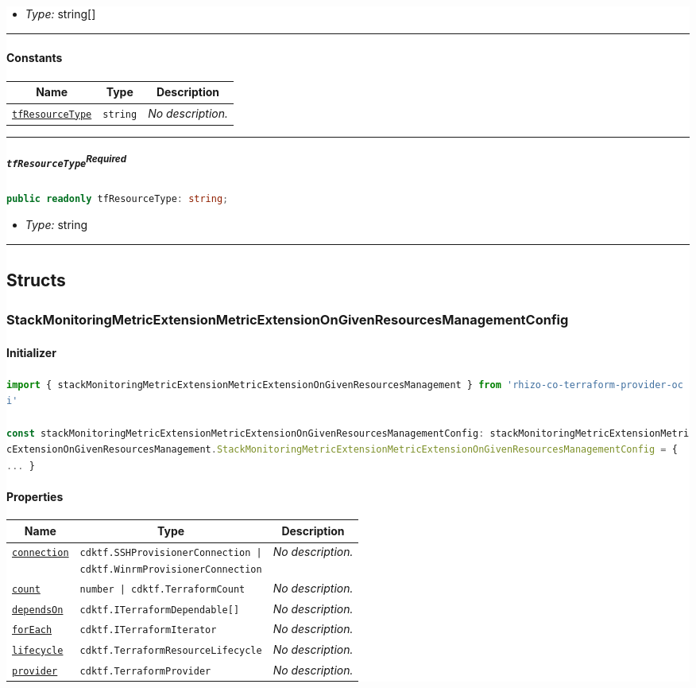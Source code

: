 - *Type:* string[]

---

#### Constants <a name="Constants" id="Constants"></a>

| **Name** | **Type** | **Description** |
| --- | --- | --- |
| <code><a href="#rhizo-co-terraform-provider-oci.stackMonitoringMetricExtensionMetricExtensionOnGivenResourcesManagement.StackMonitoringMetricExtensionMetricExtensionOnGivenResourcesManagement.property.tfResourceType">tfResourceType</a></code> | <code>string</code> | *No description.* |

---

##### `tfResourceType`<sup>Required</sup> <a name="tfResourceType" id="rhizo-co-terraform-provider-oci.stackMonitoringMetricExtensionMetricExtensionOnGivenResourcesManagement.StackMonitoringMetricExtensionMetricExtensionOnGivenResourcesManagement.property.tfResourceType"></a>

```typescript
public readonly tfResourceType: string;
```

- *Type:* string

---

## Structs <a name="Structs" id="Structs"></a>

### StackMonitoringMetricExtensionMetricExtensionOnGivenResourcesManagementConfig <a name="StackMonitoringMetricExtensionMetricExtensionOnGivenResourcesManagementConfig" id="rhizo-co-terraform-provider-oci.stackMonitoringMetricExtensionMetricExtensionOnGivenResourcesManagement.StackMonitoringMetricExtensionMetricExtensionOnGivenResourcesManagementConfig"></a>

#### Initializer <a name="Initializer" id="rhizo-co-terraform-provider-oci.stackMonitoringMetricExtensionMetricExtensionOnGivenResourcesManagement.StackMonitoringMetricExtensionMetricExtensionOnGivenResourcesManagementConfig.Initializer"></a>

```typescript
import { stackMonitoringMetricExtensionMetricExtensionOnGivenResourcesManagement } from 'rhizo-co-terraform-provider-oci'

const stackMonitoringMetricExtensionMetricExtensionOnGivenResourcesManagementConfig: stackMonitoringMetricExtensionMetricExtensionOnGivenResourcesManagement.StackMonitoringMetricExtensionMetricExtensionOnGivenResourcesManagementConfig = { ... }
```

#### Properties <a name="Properties" id="Properties"></a>

| **Name** | **Type** | **Description** |
| --- | --- | --- |
| <code><a href="#rhizo-co-terraform-provider-oci.stackMonitoringMetricExtensionMetricExtensionOnGivenResourcesManagement.StackMonitoringMetricExtensionMetricExtensionOnGivenResourcesManagementConfig.property.connection">connection</a></code> | <code>cdktf.SSHProvisionerConnection \| cdktf.WinrmProvisionerConnection</code> | *No description.* |
| <code><a href="#rhizo-co-terraform-provider-oci.stackMonitoringMetricExtensionMetricExtensionOnGivenResourcesManagement.StackMonitoringMetricExtensionMetricExtensionOnGivenResourcesManagementConfig.property.count">count</a></code> | <code>number \| cdktf.TerraformCount</code> | *No description.* |
| <code><a href="#rhizo-co-terraform-provider-oci.stackMonitoringMetricExtensionMetricExtensionOnGivenResourcesManagement.StackMonitoringMetricExtensionMetricExtensionOnGivenResourcesManagementConfig.property.dependsOn">dependsOn</a></code> | <code>cdktf.ITerraformDependable[]</code> | *No description.* |
| <code><a href="#rhizo-co-terraform-provider-oci.stackMonitoringMetricExtensionMetricExtensionOnGivenResourcesManagement.StackMonitoringMetricExtensionMetricExtensionOnGivenResourcesManagementConfig.property.forEach">forEach</a></code> | <code>cdktf.ITerraformIterator</code> | *No description.* |
| <code><a href="#rhizo-co-terraform-provider-oci.stackMonitoringMetricExtensionMetricExtensionOnGivenResourcesManagement.StackMonitoringMetricExtensionMetricExtensionOnGivenResourcesManagementConfig.property.lifecycle">lifecycle</a></code> | <code>cdktf.TerraformResourceLifecycle</code> | *No description.* |
| <code><a href="#rhizo-co-terraform-provider-oci.stackMonitoringMetricExtensionMetricExtensionOnGivenResourcesManagement.StackMonitoringMetricExtensionMetricExtensionOnGivenResourcesManagementConfig.property.provider">provider</a></code> | <code>cdktf.TerraformProvider</code> | *No description.* |